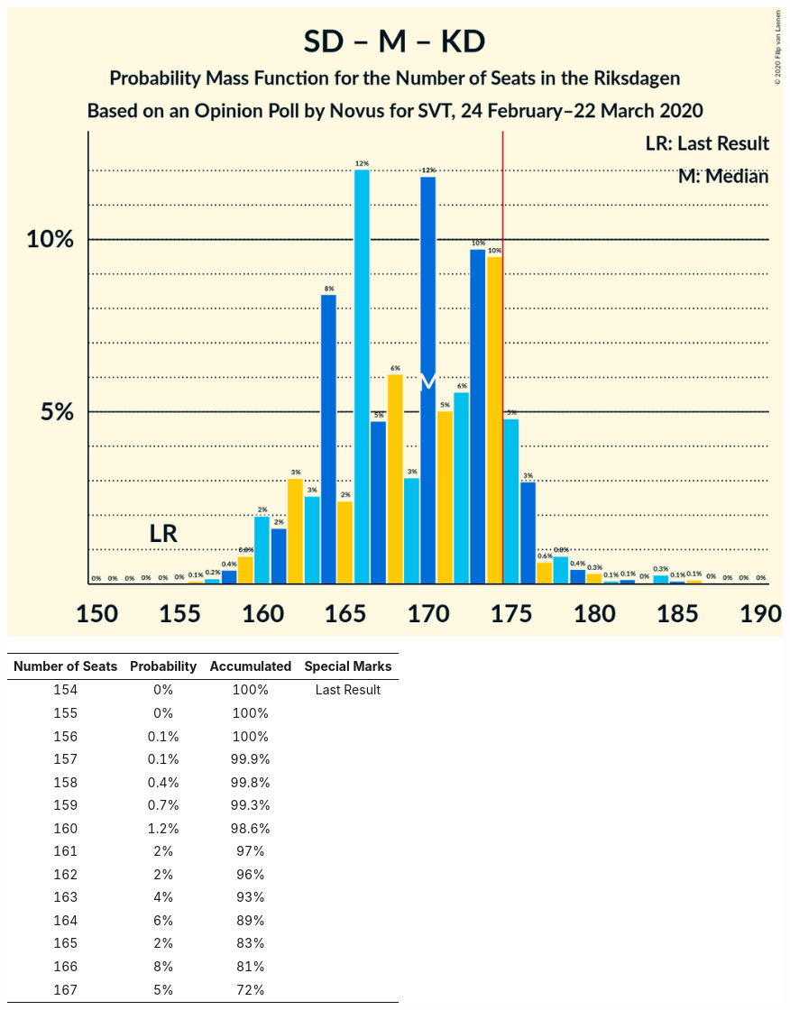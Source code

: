![Graph with seats probability mass function not yet produced](2020-03-22-Novus-coalitions-seats-pmf-sd–m–kd.png "Seats Probability Mass Function")

| Number of Seats | Probability | Accumulated | Special Marks |
|:---------------:|:-----------:|:-----------:|:-------------:|
| 154 | 0% | 100% | Last Result |
| 155 | 0% | 100% |  |
| 156 | 0.1% | 100% |  |
| 157 | 0.1% | 99.9% |  |
| 158 | 0.4% | 99.8% |  |
| 159 | 0.7% | 99.3% |  |
| 160 | 1.2% | 98.6% |  |
| 161 | 2% | 97% |  |
| 162 | 2% | 96% |  |
| 163 | 4% | 93% |  |
| 164 | 6% | 89% |  |
| 165 | 2% | 83% |  |
| 166 | 8% | 81% |  |
| 167 | 5% | 72% |  |
